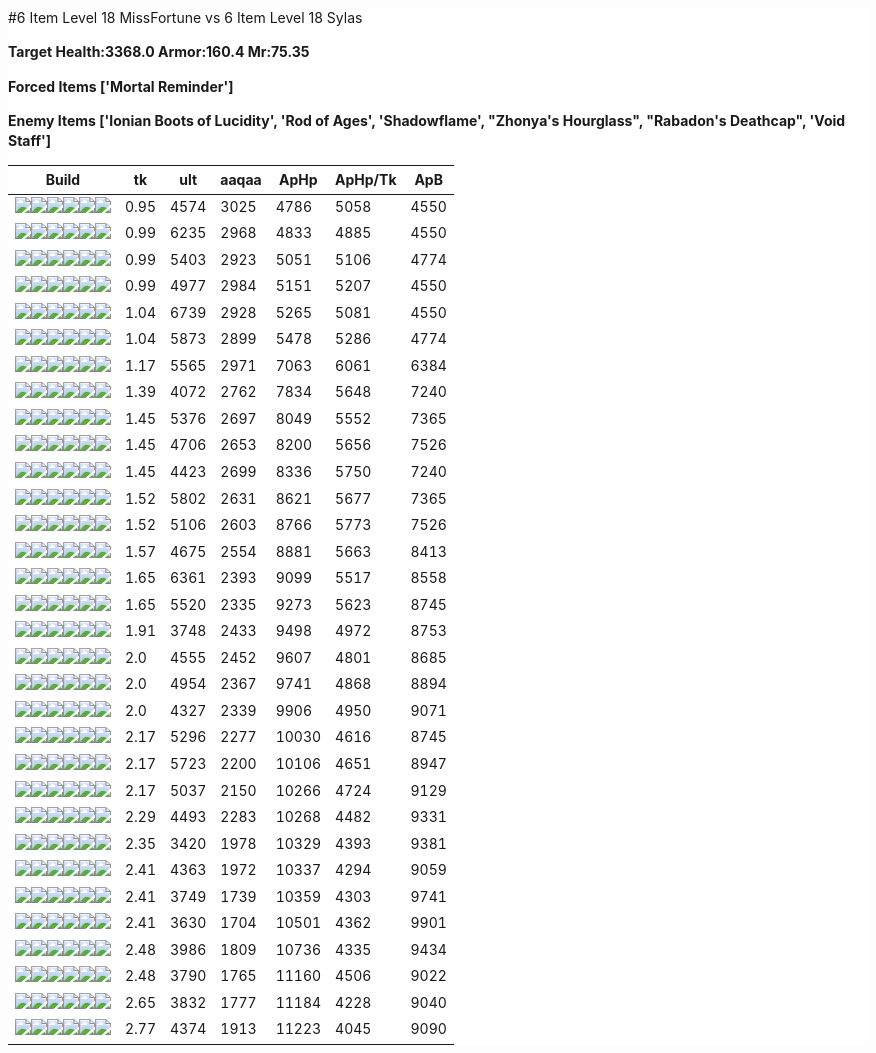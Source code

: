 #6 Item Level 18 MissFortune vs 6 Item Level 18 Sylas

**Target Health:3368.0 Armor:160.4 Mr:75.35**


**Forced Items ['Mortal Reminder']**


**Enemy Items ['Ionian Boots of Lucidity', 'Rod of Ages', 'Shadowflame', "Zhonya's Hourglass", "Rabadon's Deathcap", 'Void Staff']**




Build | tk | ult | aaqaa |ApHp | ApHp/Tk | ApB
-|-|-|-|-|-|-
![](/item/3153.png)![](/item/6676.png)![](/item/3091.png)![](/item/3033.png)![](/item/6671.png)![](/item/3095.png)|0.95|4574|3025|4786|5058|4550
![](/item/3033.png)![](/item/6676.png)![](/item/3142.png)![](/item/3091.png)![](/item/3153.png)![](/item/3095.png)|0.99|6235|2968|4833|4885|4550
![](/item/3153.png)![](/item/6676.png)![](/item/3091.png)![](/item/3033.png)![](/item/3095.png)![](/item/6692.png)|0.99|5403|2923|5051|5106|4774
![](/item/3153.png)![](/item/6676.png)![](/item/3091.png)![](/item/3033.png)![](/item/6671.png)![](/item/3072.png)|0.99|4977|2984|5151|5207|4550
![](/item/3033.png)![](/item/6676.png)![](/item/3142.png)![](/item/3091.png)![](/item/3153.png)![](/item/3072.png)|1.04|6739|2928|5265|5081|4550
![](/item/3153.png)![](/item/3091.png)![](/item/3072.png)![](/item/3033.png)![](/item/6676.png)![](/item/6692.png)|1.04|5873|2899|5478|5286|4774
![](/item/3156.png)![](/item/3033.png)![](/item/6676.png)![](/item/6671.png)![](/item/3072.png)![](/item/3095.png)|1.17|5565|2971|7063|6061|6384
![](/item/3091.png)![](/item/3156.png)![](/item/3033.png)![](/item/6671.png)![](/item/3095.png)![](/item/3153.png)|1.39|4072|2762|7834|5648|7240
![](/item/3091.png)![](/item/3033.png)![](/item/3142.png)![](/item/3156.png)![](/item/3153.png)![](/item/3095.png)|1.45|5376|2697|8049|5552|7365
![](/item/3153.png)![](/item/3091.png)![](/item/3156.png)![](/item/6692.png)![](/item/3033.png)![](/item/3095.png)|1.45|4706|2653|8200|5656|7526
![](/item/3091.png)![](/item/3156.png)![](/item/3033.png)![](/item/6671.png)![](/item/3072.png)![](/item/3153.png)|1.45|4423|2699|8336|5750|7240
![](/item/3091.png)![](/item/3033.png)![](/item/3142.png)![](/item/3156.png)![](/item/3153.png)![](/item/3072.png)|1.52|5802|2631|8621|5677|7365
![](/item/3153.png)![](/item/3091.png)![](/item/3156.png)![](/item/6692.png)![](/item/3072.png)![](/item/3033.png)|1.52|5106|2603|8766|5773|7526
![](/item/3156.png)![](/item/3033.png)![](/item/6676.png)![](/item/6671.png)![](/item/3091.png)![](/item/3139.png)|1.57|4675|2554|8881|5663|8413
![](/item/3091.png)![](/item/3033.png)![](/item/3142.png)![](/item/3156.png)![](/item/3139.png)![](/item/6676.png)|1.65|6361|2393|9099|5517|8558
![](/item/3091.png)![](/item/3156.png)![](/item/3033.png)![](/item/3139.png)![](/item/6692.png)![](/item/6676.png)|1.65|5520|2335|9273|5623|8745
![](/item/3091.png)![](/item/3156.png)![](/item/3033.png)![](/item/6671.png)![](/item/3153.png)![](/item/6035.png)|1.91|3748|2433|9498|4972|8753
![](/item/3091.png)![](/item/3156.png)![](/item/3033.png)![](/item/3139.png)![](/item/3153.png)![](/item/6692.png)|2.0|4555|2452|9607|4801|8685
![](/item/3091.png)![](/item/3033.png)![](/item/3142.png)![](/item/3156.png)![](/item/3153.png)![](/item/6035.png)|2.0|4954|2367|9741|4868|8894
![](/item/3091.png)![](/item/3156.png)![](/item/3033.png)![](/item/6035.png)![](/item/6692.png)![](/item/3153.png)|2.0|4327|2339|9906|4950|9071
![](/item/3091.png)![](/item/3156.png)![](/item/3033.png)![](/item/3139.png)![](/item/6692.png)![](/item/3072.png)|2.17|5296|2277|10030|4616|8745
![](/item/3091.png)![](/item/3033.png)![](/item/3142.png)![](/item/3156.png)![](/item/3072.png)![](/item/6035.png)|2.17|5723|2200|10106|4651|8947
![](/item/3091.png)![](/item/3156.png)![](/item/3033.png)![](/item/6035.png)![](/item/6692.png)![](/item/3072.png)|2.17|5037|2150|10266|4724|9129
![](/item/3156.png)![](/item/3139.png)![](/item/6035.png)![](/item/3033.png)![](/item/3153.png)![](/item/6692.png)|2.29|4493|2283|10268|4482|9331
![](/item/3153.png)![](/item/3156.png)![](/item/3033.png)![](/item/3078.png)![](/item/3091.png)![](/item/6035.png)|2.35|3420|1978|10329|4393|9381
![](/item/3091.png)![](/item/3156.png)![](/item/3033.png)![](/item/3078.png)![](/item/3072.png)![](/item/3139.png)|2.41|4363|1972|10337|4294|9059
![](/item/3091.png)![](/item/3156.png)![](/item/3033.png)![](/item/3078.png)![](/item/3139.png)![](/item/3161.png)|2.41|3749|1739|10359|4303|9741
![](/item/3091.png)![](/item/3156.png)![](/item/3033.png)![](/item/3078.png)![](/item/3071.png)![](/item/3139.png)|2.41|3630|1704|10501|4362|9901
![](/item/3091.png)![](/item/3156.png)![](/item/3033.png)![](/item/3078.png)![](/item/3072.png)![](/item/6035.png)|2.48|3986|1809|10736|4335|9434
![](/item/3091.png)![](/item/3156.png)![](/item/3033.png)![](/item/3139.png)![](/item/3026.png)![](/item/3078.png)|2.48|3790|1765|11160|4506|9022
![](/item/3091.png)![](/item/3156.png)![](/item/3033.png)![](/item/3139.png)![](/item/3026.png)![](/item/6631.png)|2.65|3832|1777|11184|4228|9040
![](/item/3091.png)![](/item/3156.png)![](/item/3033.png)![](/item/3026.png)![](/item/6692.png)![](/item/6035.png)|2.77|4374|1913|11223|4045|9090